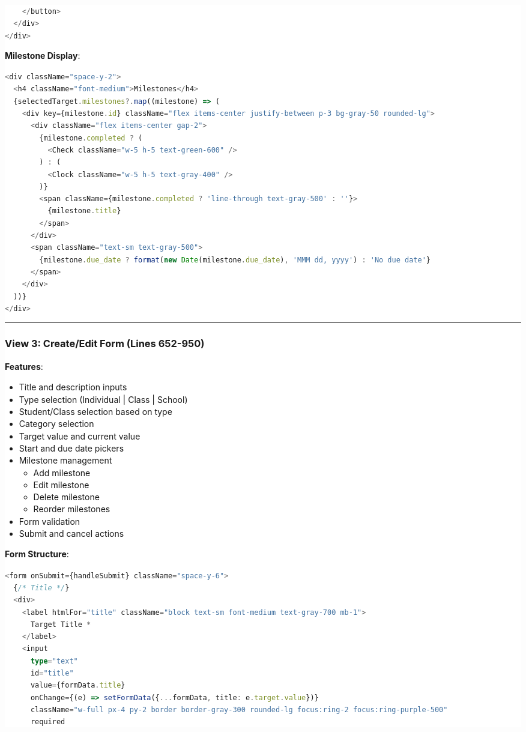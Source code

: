 ```typescript
    </button>
  </div>
</div>
```

**Milestone Display**:
```typescript
<div className="space-y-2">
  <h4 className="font-medium">Milestones</h4>
  {selectedTarget.milestones?.map((milestone) => (
    <div key={milestone.id} className="flex items-center justify-between p-3 bg-gray-50 rounded-lg">
      <div className="flex items-center gap-2">
        {milestone.completed ? (
          <Check className="w-5 h-5 text-green-600" />
        ) : (
          <Clock className="w-5 h-5 text-gray-400" />
        )}
        <span className={milestone.completed ? 'line-through text-gray-500' : ''}>
          {milestone.title}
        </span>
      </div>
      <span className="text-sm text-gray-500">
        {milestone.due_date ? format(new Date(milestone.due_date), 'MMM dd, yyyy') : 'No due date'}
      </span>
    </div>
  ))}
</div>
```

---

### View 3: Create/Edit Form (Lines 652-950)

**Features**:
- Title and description inputs
- Type selection (Individual | Class | School)
- Student/Class selection based on type
- Category selection
- Target value and current value
- Start and due date pickers
- Milestone management
  - Add milestone
  - Edit milestone
  - Delete milestone
  - Reorder milestones
- Form validation
- Submit and cancel actions

**Form Structure**:
```typescript
<form onSubmit={handleSubmit} className="space-y-6">
  {/* Title */}
  <div>
    <label htmlFor="title" className="block text-sm font-medium text-gray-700 mb-1">
      Target Title *
    </label>
    <input
      type="text"
      id="title"
      value={formData.title}
      onChange={(e) => setFormData({...formData, title: e.target.value})}
      className="w-full px-4 py-2 border border-gray-300 rounded-lg focus:ring-2 focus:ring-purple-500"
      required
```